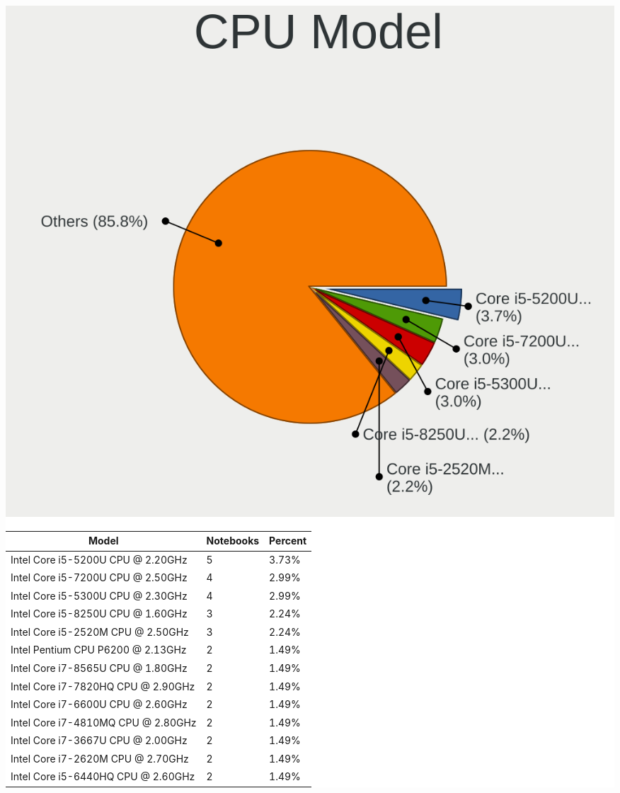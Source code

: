 ![CPU Model](./images/pie_chart_bsd/cpu_model.svg)


| Model                                       | Notebooks | Percent |
|---------------------------------------------|-----------|---------|
| Intel Core i5-5200U CPU @ 2.20GHz           | 5         | 3.73%   |
| Intel Core i5-7200U CPU @ 2.50GHz           | 4         | 2.99%   |
| Intel Core i5-5300U CPU @ 2.30GHz           | 4         | 2.99%   |
| Intel Core i5-8250U CPU @ 1.60GHz           | 3         | 2.24%   |
| Intel Core i5-2520M CPU @ 2.50GHz           | 3         | 2.24%   |
| Intel Pentium CPU P6200 @ 2.13GHz           | 2         | 1.49%   |
| Intel Core i7-8565U CPU @ 1.80GHz           | 2         | 1.49%   |
| Intel Core i7-7820HQ CPU @ 2.90GHz          | 2         | 1.49%   |
| Intel Core i7-6600U CPU @ 2.60GHz           | 2         | 1.49%   |
| Intel Core i7-4810MQ CPU @ 2.80GHz          | 2         | 1.49%   |
| Intel Core i7-3667U CPU @ 2.00GHz           | 2         | 1.49%   |
| Intel Core i7-2620M CPU @ 2.70GHz           | 2         | 1.49%   |
| Intel Core i5-6440HQ CPU @ 2.60GHz          | 2         | 1.49%   |